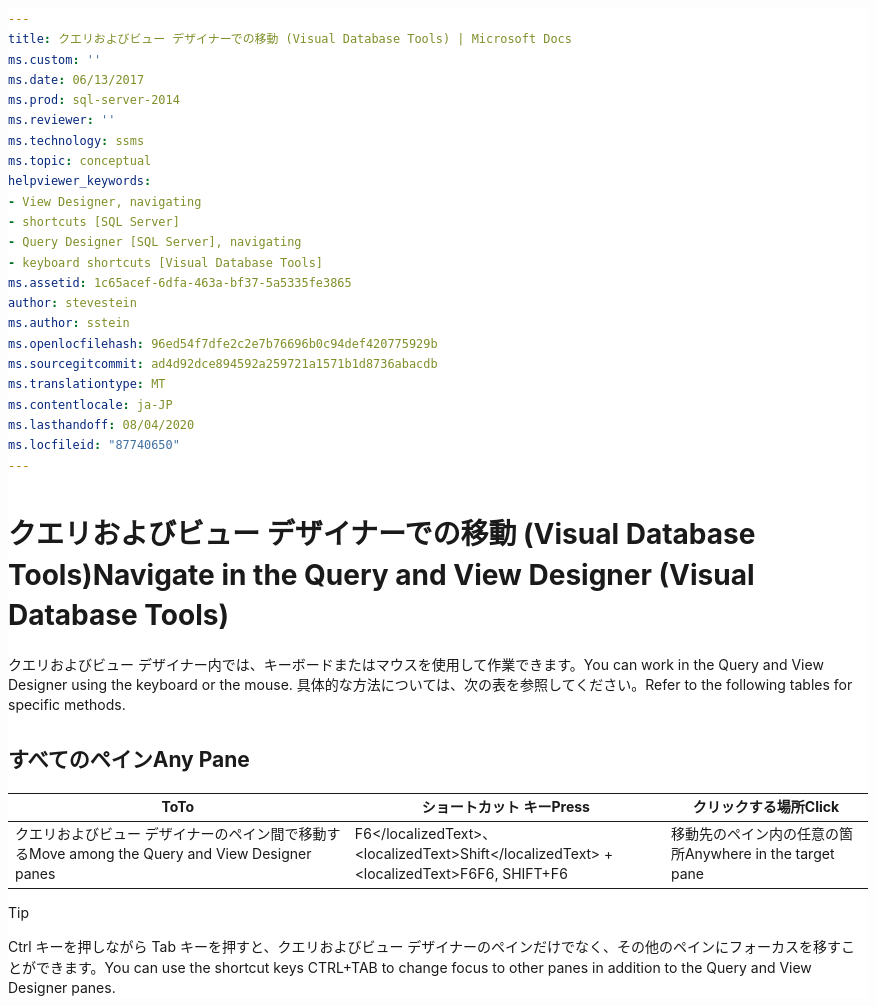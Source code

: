 ```yaml
---
title: クエリおよびビュー デザイナーでの移動 (Visual Database Tools) | Microsoft Docs
ms.custom: ''
ms.date: 06/13/2017
ms.prod: sql-server-2014
ms.reviewer: ''
ms.technology: ssms
ms.topic: conceptual
helpviewer_keywords:
- View Designer, navigating
- shortcuts [SQL Server]
- Query Designer [SQL Server], navigating
- keyboard shortcuts [Visual Database Tools]
ms.assetid: 1c65acef-6dfa-463a-bf37-5a5335fe3865
author: stevestein
ms.author: sstein
ms.openlocfilehash: 96ed54f7dfe2c2e7b76696b0c94def420775929b
ms.sourcegitcommit: ad4d92dce894592a259721a1571b1d8736abacdb
ms.translationtype: MT
ms.contentlocale: ja-JP
ms.lasthandoff: 08/04/2020
ms.locfileid: "87740650"
---
```

# <a name="navigate-in-the-query-and-view-designer-visual-database-tools"></a><span data-ttu-id="71ea5-102">クエリおよびビュー デザイナーでの移動 (Visual Database Tools)</span><span class="sxs-lookup"><span data-stu-id="71ea5-102">Navigate in the Query and View Designer (Visual Database Tools)</span></span>
  <span data-ttu-id="71ea5-103">クエリおよびビュー デザイナー内では、キーボードまたはマウスを使用して作業できます。</span><span class="sxs-lookup"><span data-stu-id="71ea5-103">You can work in the Query and View Designer using the keyboard or the mouse.</span></span> <span data-ttu-id="71ea5-104">具体的な方法については、次の表を参照してください。</span><span class="sxs-lookup"><span data-stu-id="71ea5-104">Refer to the following tables for specific methods.</span></span>  
  
## <a name="any-pane"></a><span data-ttu-id="71ea5-105">すべてのペイン</span><span class="sxs-lookup"><span data-stu-id="71ea5-105">Any Pane</span></span>  
  
|<span data-ttu-id="71ea5-106">**To**</span><span class="sxs-lookup"><span data-stu-id="71ea5-106">**To**</span></span>|<span data-ttu-id="71ea5-107">**ショートカット キー**</span><span class="sxs-lookup"><span data-stu-id="71ea5-107">**Press**</span></span>|<span data-ttu-id="71ea5-108">**クリックする場所**</span><span class="sxs-lookup"><span data-stu-id="71ea5-108">**Click**</span></span>|  
|------------|---------------|---------------|  
|<span data-ttu-id="71ea5-109">クエリおよびビュー デザイナーのペイン間で移動する</span><span class="sxs-lookup"><span data-stu-id="71ea5-109">Move among the Query and View Designer panes</span></span>|<span data-ttu-id="71ea5-110">F6&lt;/localizedText&gt;、&lt;localizedText&gt;Shift&lt;/localizedText&gt; + &lt;localizedText&gt;F6</span><span class="sxs-lookup"><span data-stu-id="71ea5-110">F6, SHIFT+F6</span></span>|<span data-ttu-id="71ea5-111">移動先のペイン内の任意の箇所</span><span class="sxs-lookup"><span data-stu-id="71ea5-111">Anywhere in the target pane</span></span>|  
  
> [!TIP]  
>  <span data-ttu-id="71ea5-112">Ctrl キーを押しながら Tab キーを押すと、クエリおよびビュー デザイナーのペインだけでなく、その他のペインにフォーカスを移すことができます。</span><span class="sxs-lookup"><span data-stu-id="71ea5-112">You can use the shortcut keys CTRL+TAB to change focus to other panes in addition to the Query and View Designer panes.</span></span>  
  